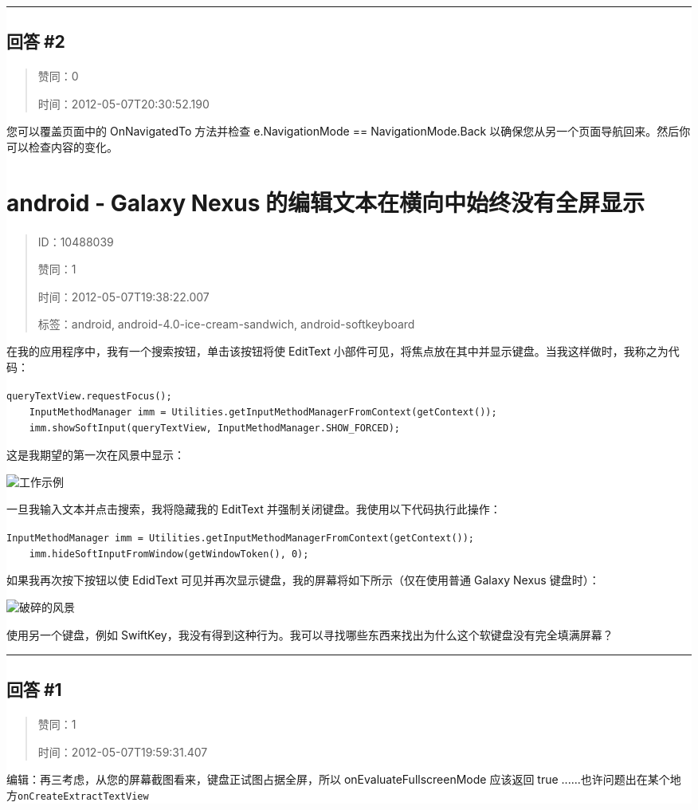 * * *

## 回答 #2

> 赞同：0
> 
> 时间：2012-05-07T20:30:52.190

您可以覆盖页面中的 OnNavigatedTo 方法并检查 e.NavigationMode == NavigationMode.Back 以确保您从另一个页面导航回来。然后你可以检查内容的变化。

# android - Galaxy Nexus 的编辑文本在横向中始终没有全屏显示

> ID：10488039
> 
> 赞同：1
> 
> 时间：2012-05-07T19:38:22.007
> 
> 标签：android, android-4.0-ice-cream-sandwich, android-softkeyboard

在我的应用程序中，我有一个搜索按钮，单击该按钮将使 EditText 小部件可见，将焦点放在其中并显示键盘。当我这样做时，我称之为代码：

```
queryTextView.requestFocus();
    InputMethodManager imm = Utilities.getInputMethodManagerFromContext(getContext());
    imm.showSoftInput(queryTextView, InputMethodManager.SHOW_FORCED); 
```

这是我期望的第一次在风景中显示：

![工作示例](../Images/86746f4b923408c2eb71f96446466f4e.png)

一旦我输入文本并点击搜索，我将隐藏我的 EditText 并强制关闭键盘。我使用以下代码执行此操作：

```
InputMethodManager imm = Utilities.getInputMethodManagerFromContext(getContext());      
    imm.hideSoftInputFromWindow(getWindowToken(), 0); 
```

如果我再次按下按钮以使 EdidText 可见并再次显示键盘，我的屏幕将如下所示（仅在使用普通 Galaxy Nexus 键盘时）：

![破碎的风景](../Images/7e89f9f21c1af4b487781c48775379a6.png)

使用另一个键盘，例如 SwiftKey，我没有得到这种行为。我可以寻找哪些东西来找出为什么这个软键盘没有完全填满屏幕？

* * *

## 回答 #1

> 赞同：1
> 
> 时间：2012-05-07T19:59:31.407

编辑：再三考虑，从您的屏幕截图看来，键盘正试图占据全屏，所以 onEvaluateFullscreenMode 应该返回 true ......也许问题出在某个地方`onCreateExtractTextView`
